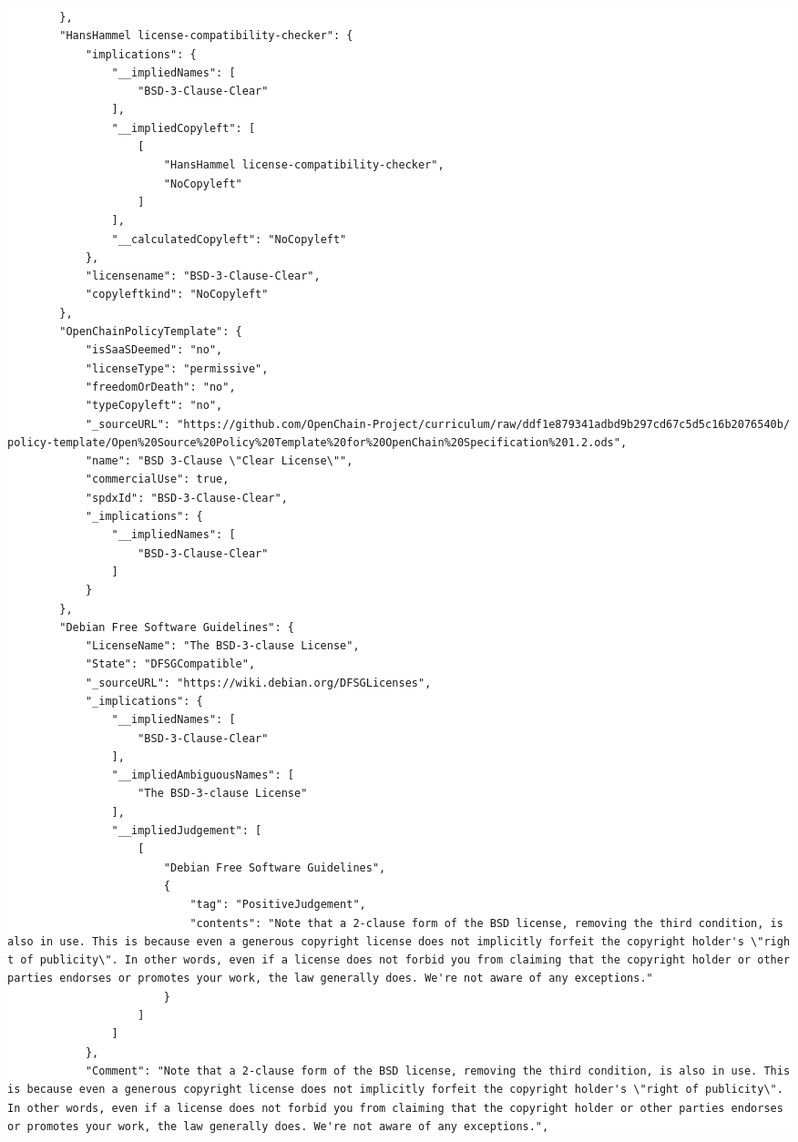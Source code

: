             },
            "HansHammel license-compatibility-checker": {
                "implications": {
                    "__impliedNames": [
                        "BSD-3-Clause-Clear"
                    ],
                    "__impliedCopyleft": [
                        [
                            "HansHammel license-compatibility-checker",
                            "NoCopyleft"
                        ]
                    ],
                    "__calculatedCopyleft": "NoCopyleft"
                },
                "licensename": "BSD-3-Clause-Clear",
                "copyleftkind": "NoCopyleft"
            },
            "OpenChainPolicyTemplate": {
                "isSaaSDeemed": "no",
                "licenseType": "permissive",
                "freedomOrDeath": "no",
                "typeCopyleft": "no",
                "_sourceURL": "https://github.com/OpenChain-Project/curriculum/raw/ddf1e879341adbd9b297cd67c5d5c16b2076540b/policy-template/Open%20Source%20Policy%20Template%20for%20OpenChain%20Specification%201.2.ods",
                "name": "BSD 3-Clause \"Clear License\"",
                "commercialUse": true,
                "spdxId": "BSD-3-Clause-Clear",
                "_implications": {
                    "__impliedNames": [
                        "BSD-3-Clause-Clear"
                    ]
                }
            },
            "Debian Free Software Guidelines": {
                "LicenseName": "The BSD-3-clause License",
                "State": "DFSGCompatible",
                "_sourceURL": "https://wiki.debian.org/DFSGLicenses",
                "_implications": {
                    "__impliedNames": [
                        "BSD-3-Clause-Clear"
                    ],
                    "__impliedAmbiguousNames": [
                        "The BSD-3-clause License"
                    ],
                    "__impliedJudgement": [
                        [
                            "Debian Free Software Guidelines",
                            {
                                "tag": "PositiveJudgement",
                                "contents": "Note that a 2-clause form of the BSD license, removing the third condition, is also in use. This is because even a generous copyright license does not implicitly forfeit the copyright holder's \"right of publicity\". In other words, even if a license does not forbid you from claiming that the copyright holder or other parties endorses or promotes your work, the law generally does. We're not aware of any exceptions."
                            }
                        ]
                    ]
                },
                "Comment": "Note that a 2-clause form of the BSD license, removing the third condition, is also in use. This is because even a generous copyright license does not implicitly forfeit the copyright holder's \"right of publicity\". In other words, even if a license does not forbid you from claiming that the copyright holder or other parties endorses or promotes your work, the law generally does. We're not aware of any exceptions.",